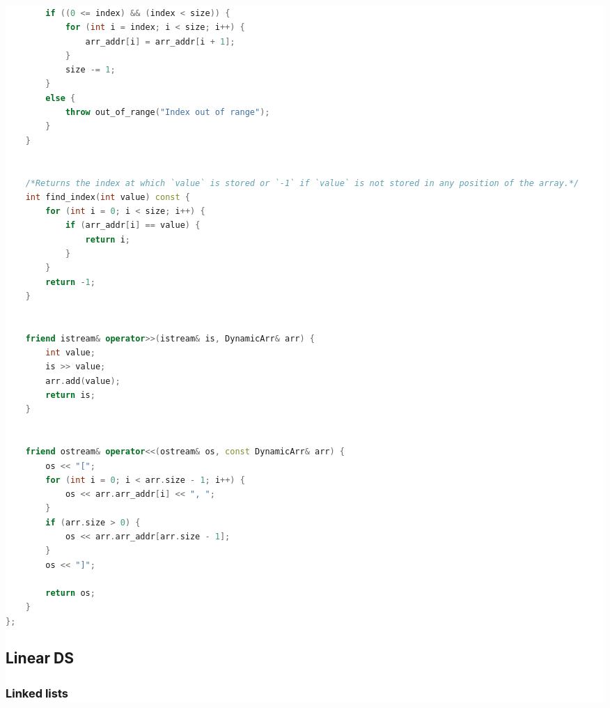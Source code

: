 ```cpp
        if ((0 <= index) && (index < size)) {
            for (int i = index; i < size; i++) {
                arr_addr[i] = arr_addr[i + 1];
            }
            size -= 1;
        }
        else {
            throw out_of_range("Index out of range");
        }
    }


    /*Returns the index at which `value` is stored or `-1` if `value` is not stored in any position of the array.*/
    int find_index(int value) const {
        for (int i = 0; i < size; i++) {
            if (arr_addr[i] == value) {
                return i;
            }
        }
        return -1;
    }


    friend istream& operator>>(istream& is, DynamicArr& arr) {
        int value;
        is >> value;
        arr.add(value);
        return is;
    }


    friend ostream& operator<<(ostream& os, const DynamicArr& arr) {
        os << "[";
        for (int i = 0; i < arr.size - 1; i++) {
            os << arr.arr_addr[i] << ", ";
        }
        if (arr.size > 0) {
            os << arr.arr_addr[arr.size - 1];
        }
        os << "]";

        return os;
    }
};
```


## Linear DS

### Linked lists

